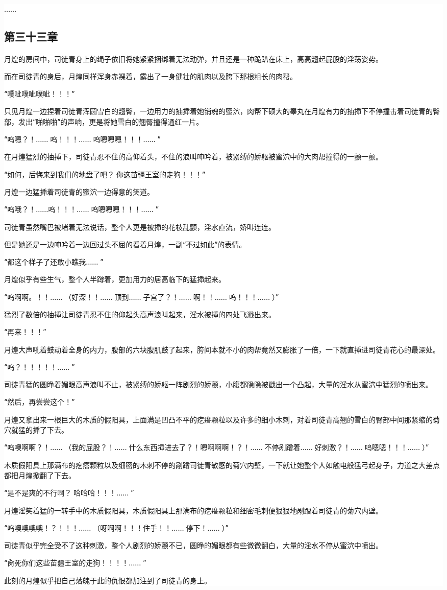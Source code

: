 ……


## 第三十三章


月煌的房间中，司徒青身上的绳子依旧将她紧紧捆绑着无法动弹，并且还是一种跪趴在床上，高高翘起屁股的淫荡姿势。

而在司徒青的身后，月煌同样浑身赤裸着，露出了一身健壮的肌肉以及胯下那根粗长的肉帮。

“噗呲噗呲噗呲！！！”

只见月煌一边捏着司徒青浑圆雪白的翘臀，一边用力的抽揷着她销魂的蜜泬，肉帮下硕大的睾丸在月煌有力的抽揷下不停撞击着司徒青的臀部，发出“啪啪啪”的声响，更是将她雪白的翘臀撞得通红一片。

“呜嗯？！…… 呜！！！…… 呜嗯嗯嗯！！！…… ”

在月煌猛烈的抽揷下，司徒青忍不住的高仰着头，不住的浪叫呻吟着，被紧缚的娇躯被蜜泬中的大肉帮撞得的一颤一颤。

“如何，后悔来到我们的地盘了吧？ 你这苗疆王室的走狗！！！” 

月煌一边猛揷着司徒青的蜜泬一边得意的笑道。

“呜哦？！……呜！！！…… 呜嗯嗯嗯！！！…… ”


司徒青虽然嘴巴被堵着无法说话，整个人更是被揷的花枝乱颤，淫水直流，娇叫连连。

但是她还是一边呻吟着一边回过头不屈的看着月煌，一副“不过如此”的表情。

“都这个样子了还敢小瞧我……  ”  

月煌似乎有些生气，整个人半蹲着，更加用力的居高临下的猛揷起来。

“呜啊啊。！！…… （好深！！…… 顶到…… 子宫了？！…… 啊！！…… 呜！！！…… ）”


猛烈了数倍的抽揷让司徒青忍不住的仰起头高声浪叫起来，淫水被揷的四处飞溅出来。

“再来！！！”

月煌大声吼着鼓动着全身的内力，腹部的六块腹肌鼓了起来，胯间本就不小的肉帮竟然又膨胀了一倍，一下就直揷进司徒青花心的最深处。

“呜？！！！！！…… ”  

司徒青猛的圆睁着媚眼高声浪叫不止，被紧缚的娇躯一阵剧烈的娇颤，小腹都隐隐被戳出一个凸起，大量的淫水从蜜泬中猛烈的喷出来。

“然后，再尝尝这个！”

月煌又拿出来一根巨大的木质的假阳具，上面满是凹凸不平的疙瘩颗粒以及许多的细小木刺，对着司徒青高翘的雪白的臀部中间那紧缩的菊穴就猛的揷了下去。

“呜噢啊啊？！…… （我的屁股？！…… 什么东西揷进去了？！嗯啊啊啊！？！…… 不停剐蹭着…… 好刺激？！…… 呜嗯嗯！！！…… ）”

木质假阳具上那满布的疙瘩颗粒以及细密的木刺不停的剐蹭司徒青敏感的菊穴内壁，一下就让她整个人如触电般猛弓起身子，力道之大差点都把月煌掀翻了下去。

“是不是爽的不行啊？ 哈哈哈！！！…… ”

月煌淫笑着猛的一转手中的木质假阳具，木质假阳具上那满布的疙瘩颗粒和细密毛刺便狠狠地剐蹭着司徒青的菊穴内壁。

“呜噢噢噢噢！？！！！…… （呀啊啊！！！住手！！…… 停下！…… ）”

司徒青似乎完全受不了这种刺激，整个人剧烈的娇颤不已，圆睁的媚眼都有些微微翻白，大量的淫水不停从蜜泬中喷出。

“肏死你们这些苗疆王室的走狗！！！！…… ”

此刻的月煌似乎把自己落魄于此的仇恨都加注到了司徒青的身上。

